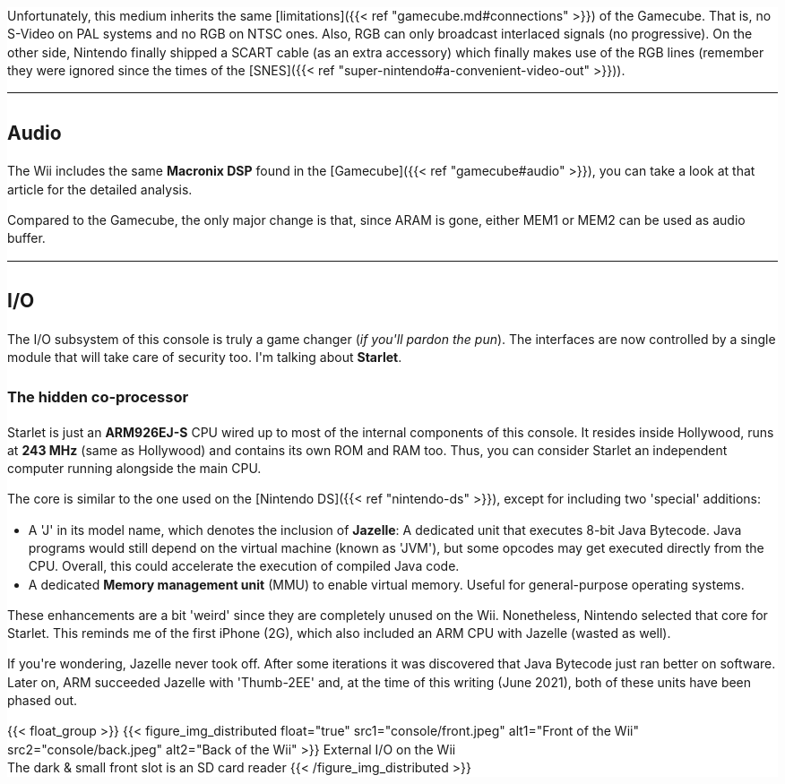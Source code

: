 Unfortunately, this medium inherits the same [limitations]({{< ref "gamecube.md#connections" >}}) of the Gamecube. That is, no S-Video on PAL systems and no RGB on NTSC ones. Also, RGB can only broadcast interlaced signals (no progressive). On the other side, Nintendo finally shipped a SCART cable (as an extra accessory) which finally makes use of the RGB lines (remember they were ignored since the times of the [SNES]({{< ref "super-nintendo#a-convenient-video-out" >}})).

---

## Audio

The Wii includes the same **Macronix DSP** found in the [Gamecube]({{< ref "gamecube#audio" >}}), you can take a look at that article for the detailed analysis.

Compared to the Gamecube, the only major change is that, since ARAM is gone, either MEM1 or MEM2 can be used as audio buffer.

---

## I/O

The I/O subsystem of this console is truly a game changer (*if you'll pardon the pun*). The interfaces are now controlled by a single module that will take care of security too. I'm talking about **Starlet**.

### The hidden co-processor

Starlet is just an **ARM926EJ-S** CPU wired up to most of the internal components of this console. It resides inside Hollywood, runs at **243 MHz** (same as Hollywood) and contains its own ROM and RAM too. Thus, you can consider Starlet an independent computer running alongside the main CPU.

The core is similar to the one used on the [Nintendo DS]({{< ref "nintendo-ds" >}}), except for including two 'special' additions:
- A 'J' in its model name, which denotes the inclusion of **Jazelle**: A dedicated unit that executes 8-bit Java Bytecode. Java programs would still depend on the virtual machine (known as 'JVM'), but some opcodes may get executed directly from the CPU. Overall, this could accelerate the execution of compiled Java code.
- A dedicated **Memory management unit** (MMU) to enable virtual memory. Useful for general-purpose operating systems.

These enhancements are a bit 'weird' since they are completely unused on the Wii. Nonetheless, Nintendo selected that core for Starlet. This reminds me of the first iPhone (2G), which also included an ARM CPU with Jazelle (wasted as well).

If you're wondering, Jazelle never took off. After some iterations it was discovered that Java Bytecode just ran better on software. Later on, ARM succeeded Jazelle with 'Thumb-2EE' and, at the time of this writing (June 2021), both of these units have been phased out.

{{< float_group >}}
{{< figure_img_distributed float="true" 
                          src1="console/front.jpeg" alt1="Front of the Wii"
                          src2="console/back.jpeg" alt2="Back of the Wii" >}}
External I/O on the Wii  
The dark & small front slot is an SD card reader
{{< /figure_img_distributed >}}
